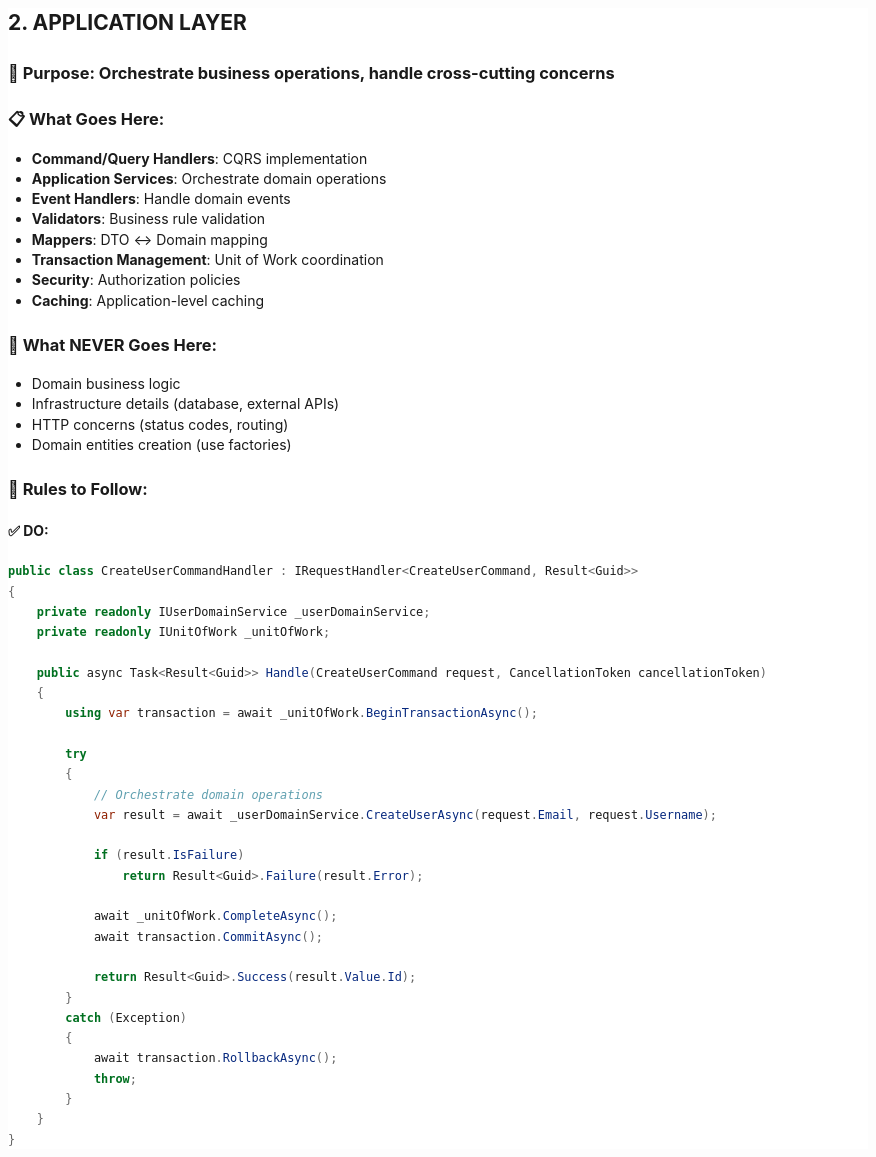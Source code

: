 
## 2. APPLICATION LAYER

### 🎯 **Purpose**: Orchestrate business operations, handle cross-cutting concerns

### 📋 **What Goes Here**:
- **Command/Query Handlers**: CQRS implementation
- **Application Services**: Orchestrate domain operations
- **Event Handlers**: Handle domain events
- **Validators**: Business rule validation
- **Mappers**: DTO ↔ Domain mapping
- **Transaction Management**: Unit of Work coordination
- **Security**: Authorization policies
- **Caching**: Application-level caching

### 🚫 **What NEVER Goes Here**:
- Domain business logic
- Infrastructure details (database, external APIs)
- HTTP concerns (status codes, routing)
- Domain entities creation (use factories)

### 📏 **Rules to Follow**:

#### ✅ **DO**:
```csharp
public class CreateUserCommandHandler : IRequestHandler<CreateUserCommand, Result<Guid>>
{
    private readonly IUserDomainService _userDomainService;
    private readonly IUnitOfWork _unitOfWork;
    
    public async Task<Result<Guid>> Handle(CreateUserCommand request, CancellationToken cancellationToken)
    {
        using var transaction = await _unitOfWork.BeginTransactionAsync();
        
        try
        {
            // Orchestrate domain operations
            var result = await _userDomainService.CreateUserAsync(request.Email, request.Username);
            
            if (result.IsFailure)
                return Result<Guid>.Failure(result.Error);
            
            await _unitOfWork.CompleteAsync();
            await transaction.CommitAsync();
            
            return Result<Guid>.Success(result.Value.Id);
        }
        catch (Exception)
        {
            await transaction.RollbackAsync();
            throw;
        }
    }
}
```

